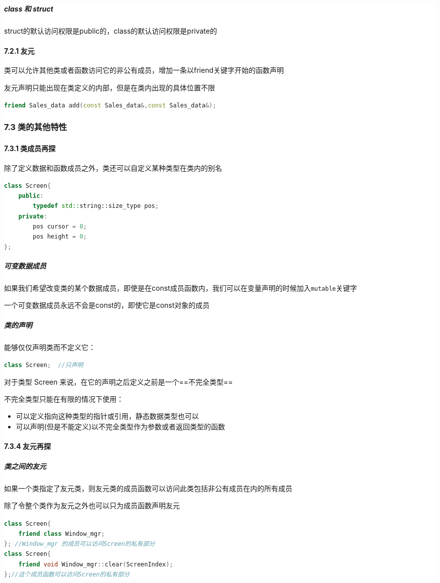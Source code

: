 ##### class 和 struct

struct的默认访问权限是public的，class的默认访问权限是private的

#### 7.2.1 友元

类可以允许其他类或者函数访问它的非公有成员，增加一条以friend关键字开始的函数声明

友元声明只能出现在类定义的内部，但是在类内出现的具体位置不限

```c++
friend Sales_data add(const Sales_data&,const Sales_data&);
```

### 7.3 类的其他特性

#### 7.3.1 类成员再探

除了定义数据和函数成员之外，类还可以自定义某种类型在类内的别名

```c++
class Screen{
    public:
    	typedef std::string::size_type pos;
    private:
    	pos cursor = 0;
    	pos height = 0;
};
```

##### 可变数据成员

如果我们希望改变类的某个数据成员，即使是在const成员函数内，我们可以在变量声明的时候加入`mutable`关键字

一个可变数据成员永远不会是const的，即使它是const对象的成员

##### 类的声明

能够仅仅声明类而不定义它：

```c++
class Screen;  //只声明
```

对于类型 Screen 来说，在它的声明之后定义之前是一个==不完全类型==

不完全类型只能在有限的情况下使用：

- 可以定义指向这种类型的指针或引用，静态数据类型也可以
- 可以声明(但是不能定义)以不完全类型作为参数或者返回类型的函数

#### 7.3.4 友元再探

##### 类之间的友元

如果一个类指定了友元类，则友元类的成员函数可以访问此类包括非公有成员在内的所有成员

除了令整个类作为友元之外也可以只为成员函数声明友元

```c++
class Screen{
    friend class Window_mgr;
}; //Window_mgr 的成员可以访问Screen的私有部分
class Screen{
    friend void Window_mgr::clear(ScreenIndex);
};//这个成员函数可以访问Screen的私有部分
```
